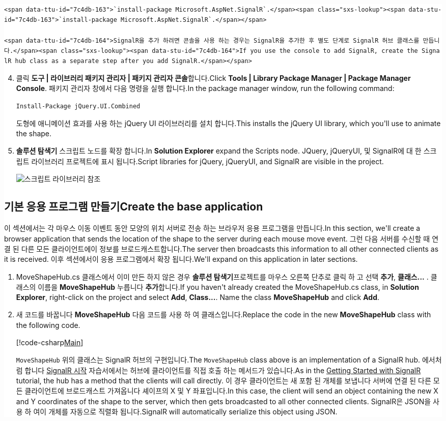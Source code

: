     <span data-ttu-id="7c4db-163">`install-package Microsoft.AspNet.SignalR`.</span><span class="sxs-lookup"><span data-stu-id="7c4db-163">`install-package Microsoft.AspNet.SignalR`.</span></span> 

    <span data-ttu-id="7c4db-164">SignalR을 추가 하려면 콘솔을 사용 하는 경우는 SignalR을 추가한 후 별도 단계로 SignalR 허브 클래스를 만듭니다.</span><span class="sxs-lookup"><span data-stu-id="7c4db-164">If you use the console to add SignalR, create the SignalR hub class as a separate step after you add SignalR.</span></span>
4. <span data-ttu-id="7c4db-165">클릭 **도구 | 라이브러리 패키지 관리자 | 패키지 관리자 콘솔**합니다.</span><span class="sxs-lookup"><span data-stu-id="7c4db-165">Click **Tools | Library Package Manager | Package Manager Console**.</span></span> <span data-ttu-id="7c4db-166">패키지 관리자 창에서 다음 명령을 실행 합니다.</span><span class="sxs-lookup"><span data-stu-id="7c4db-166">In the package manager window, run the following command:</span></span>

    `Install-Package jQuery.UI.Combined`

    <span data-ttu-id="7c4db-167">도형에 애니메이션 효과를 사용 하는 jQuery UI 라이브러리를 설치 합니다.</span><span class="sxs-lookup"><span data-stu-id="7c4db-167">This installs the jQuery UI library, which you'll use to animate the shape.</span></span>
5. <span data-ttu-id="7c4db-168">**솔루션 탐색기** 스크립트 노드를 확장 합니다.</span><span class="sxs-lookup"><span data-stu-id="7c4db-168">In **Solution Explorer** expand the Scripts node.</span></span> <span data-ttu-id="7c4db-169">JQuery, jQueryUI, 및 SignalR에 대 한 스크립트 라이브러리 프로젝트에 표시 됩니다.</span><span class="sxs-lookup"><span data-stu-id="7c4db-169">Script libraries for jQuery, jQueryUI, and SignalR are visible in the project.</span></span>

    ![스크립트 라이브러리 참조](tutorial-high-frequency-realtime-with-signalr/_static/image4.png)

<a id="baseapp"></a>

## <a name="create-the-base-application"></a><span data-ttu-id="7c4db-171">기본 응용 프로그램 만들기</span><span class="sxs-lookup"><span data-stu-id="7c4db-171">Create the base application</span></span>

<span data-ttu-id="7c4db-172">이 섹션에서는 각 마우스 이동 이벤트 동안 모양의 위치 서버로 전송 하는 브라우저 응용 프로그램을 만듭니다.</span><span class="sxs-lookup"><span data-stu-id="7c4db-172">In this section, we'll create a browser application that sends the location of the shape to the server during each mouse move event.</span></span> <span data-ttu-id="7c4db-173">그런 다음 서버를 수신할 때 연결 된 다른 모든 클라이언트에이 정보를 브로드캐스트합니다.</span><span class="sxs-lookup"><span data-stu-id="7c4db-173">The server then broadcasts this information to all other connected clients as it is received.</span></span> <span data-ttu-id="7c4db-174">이후 섹션에서이 응용 프로그램에서 확장 됩니다.</span><span class="sxs-lookup"><span data-stu-id="7c4db-174">We'll expand on this application in later sections.</span></span>

1. <span data-ttu-id="7c4db-175">MoveShapeHub.cs 클래스에서 이미 만든 하지 않은 경우 **솔루션 탐색기**프로젝트를 마우스 오른쪽 단추로 클릭 하 고 선택 **추가**, **클래스...** . 클래스의 이름을 **MoveShapeHub** 누릅니다 **추가**합니다.</span><span class="sxs-lookup"><span data-stu-id="7c4db-175">If you haven't already created the MoveShapeHub.cs class, in **Solution Explorer**, right-click on the project and select **Add**, **Class...**. Name the class **MoveShapeHub** and click **Add**.</span></span>
2. <span data-ttu-id="7c4db-176">새 코드를 바꿉니다 **MoveShapeHub** 다음 코드를 사용 하 여 클래스입니다.</span><span class="sxs-lookup"><span data-stu-id="7c4db-176">Replace the code in the new **MoveShapeHub** class with the following code.</span></span>

    [!code-csharp[Main](tutorial-high-frequency-realtime-with-signalr/samples/sample1.cs)]

    <span data-ttu-id="7c4db-177">`MoveShapeHub` 위의 클래스는 SignalR 허브의 구현입니다.</span><span class="sxs-lookup"><span data-stu-id="7c4db-177">The `MoveShapeHub` class above is an implementation of a SignalR hub.</span></span> <span data-ttu-id="7c4db-178">에서처럼 합니다 [SignalR 시작](tutorial-getting-started-with-signalr.md) 자습서에서는 허브에 클라이언트를 직접 호출 하는 메서드가 있습니다.</span><span class="sxs-lookup"><span data-stu-id="7c4db-178">As in the [Getting Started with SignalR](tutorial-getting-started-with-signalr.md) tutorial, the hub has a method that the clients will call directly.</span></span> <span data-ttu-id="7c4db-179">이 경우 클라이언트는 새 포함 된 개체를 보냅니다 서버에 연결 된 다른 모든 클라이언트에 브로드캐스트 가져옵니다 셰이프의 X 및 Y 좌표입니다.</span><span class="sxs-lookup"><span data-stu-id="7c4db-179">In this case, the client will send an object containing the new X and Y coordinates of the shape to the server, which then gets broadcasted to all other connected clients.</span></span> <span data-ttu-id="7c4db-180">SignalR은 JSON을 사용 하 여이 개체를 자동으로 직렬화 됩니다.</span><span class="sxs-lookup"><span data-stu-id="7c4db-180">SignalR will automatically serialize this object using JSON.</span></span>
